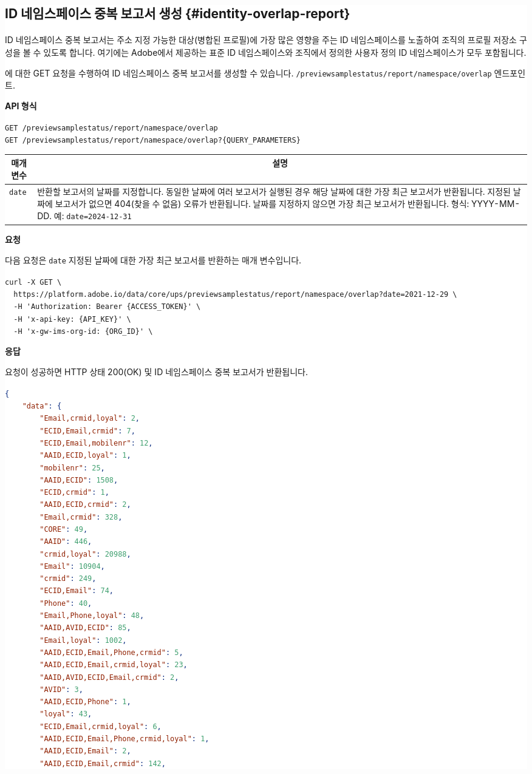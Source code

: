 ## ID 네임스페이스 중복 보고서 생성 {#identity-overlap-report}

ID 네임스페이스 중복 보고서는 주소 지정 가능한 대상(병합된 프로필)에 가장 많은 영향을 주는 ID 네임스페이스를 노출하여 조직의 프로필 저장소 구성을 볼 수 있도록 합니다. 여기에는 Adobe에서 제공하는 표준 ID 네임스페이스와 조직에서 정의한 사용자 정의 ID 네임스페이스가 모두 포함됩니다.

에 대한 GET 요청을 수행하여 ID 네임스페이스 중복 보고서를 생성할 수 있습니다. `/previewsamplestatus/report/namespace/overlap` 엔드포인트.

**API 형식**

```http
GET /previewsamplestatus/report/namespace/overlap
GET /previewsamplestatus/report/namespace/overlap?{QUERY_PARAMETERS}
```

| 매개 변수 | 설명 |
|---|---|
| `date` | 반환할 보고서의 날짜를 지정합니다. 동일한 날짜에 여러 보고서가 실행된 경우 해당 날짜에 대한 가장 최근 보고서가 반환됩니다. 지정된 날짜에 보고서가 없으면 404(찾을 수 없음) 오류가 반환됩니다. 날짜를 지정하지 않으면 가장 최근 보고서가 반환됩니다. 형식: YYYY-MM-DD. 예: `date=2024-12-31` |

**요청**

다음 요청은 `date` 지정된 날짜에 대한 가장 최근 보고서를 반환하는 매개 변수입니다.

```shell
curl -X GET \
  https://platform.adobe.io/data/core/ups/previewsamplestatus/report/namespace/overlap?date=2021-12-29 \
  -H 'Authorization: Bearer {ACCESS_TOKEN}' \
  -H 'x-api-key: {API_KEY}' \
  -H 'x-gw-ims-org-id: {ORG_ID}' \
```

**응답**

요청이 성공하면 HTTP 상태 200(OK) 및 ID 네임스페이스 중복 보고서가 반환됩니다.

```json
{
    "data": {
        "Email,crmid,loyal": 2,
        "ECID,Email,crmid": 7,
        "ECID,Email,mobilenr": 12,
        "AAID,ECID,loyal": 1,
        "mobilenr": 25,
        "AAID,ECID": 1508,
        "ECID,crmid": 1,
        "AAID,ECID,crmid": 2,
        "Email,crmid": 328,
        "CORE": 49,
        "AAID": 446,
        "crmid,loyal": 20988,
        "Email": 10904,
        "crmid": 249,
        "ECID,Email": 74,
        "Phone": 40,
        "Email,Phone,loyal": 48,
        "AAID,AVID,ECID": 85,
        "Email,loyal": 1002,
        "AAID,ECID,Email,Phone,crmid": 5,
        "AAID,ECID,Email,crmid,loyal": 23,
        "AAID,AVID,ECID,Email,crmid": 2,
        "AVID": 3,
        "AAID,ECID,Phone": 1,
        "loyal": 43,
        "ECID,Email,crmid,loyal": 6,
        "AAID,ECID,Email,Phone,crmid,loyal": 1,
        "AAID,ECID,Email": 2,
        "AAID,ECID,Email,crmid": 142,
```